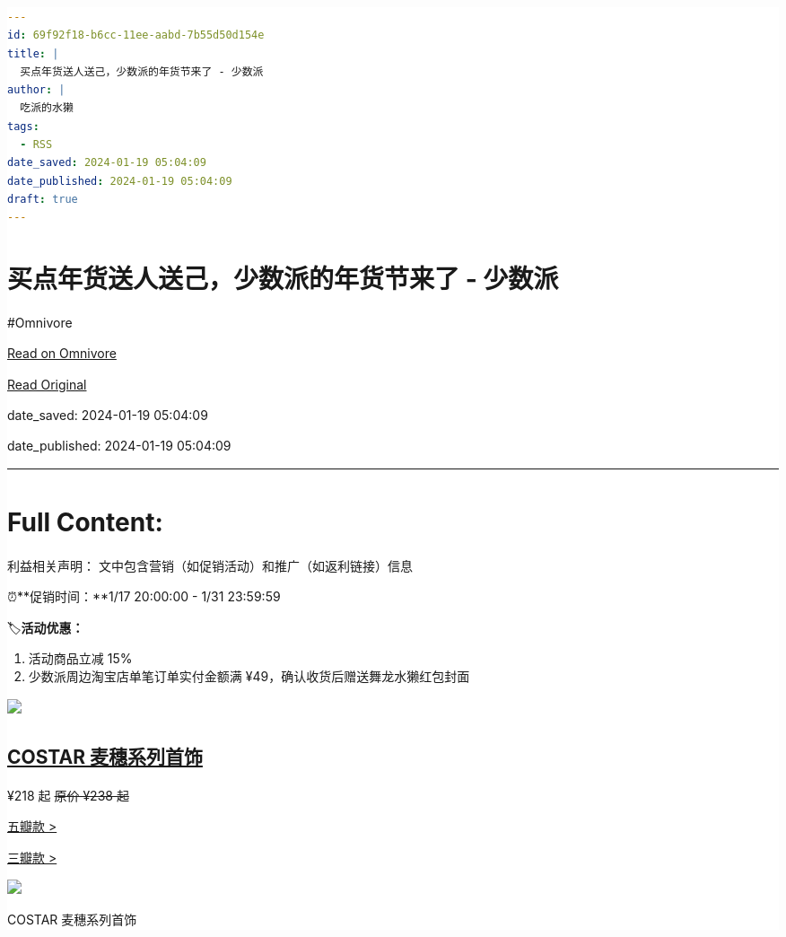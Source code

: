 ```yaml
---
id: 69f92f18-b6cc-11ee-aabd-7b55d50d154e
title: |
  买点年货送人送己，少数派的年货节来了 - 少数派
author: |
  吃派的水獭
tags:
  - RSS
date_saved: 2024-01-19 05:04:09
date_published: 2024-01-19 05:04:09
draft: true
---
```


# 买点年货送人送己，少数派的年货节来了 - 少数派
#Omnivore

[Read on Omnivore](https://omnivore.app/me/-18d21da0b8f)

[Read Original](https://sspai.com/post/85933)

date_saved: 2024-01-19 05:04:09

date_published: 2024-01-19 05:04:09

--- 

# Full Content: 

利益相关声明： 文中包含营销（如促销活动）和推广（如返利链接）信息

⏰**促销时间：**1/17 20:00:00 - 1/31 23:59:59

🏷️**活动优惠：**

1. 活动商品立减 15%
2. 少数派周边淘宝店单笔订单实付金额满 ¥49，确认收货后赠送舞龙水獭红包封面

![](https://proxy-prod.omnivore-image-cache.app/0x0,sRyTIs-9S4nw78TDoV-yyswGD1aUyEiouBQVOM96lyhI/https://cdn.sspai.com/2024/01/19/251cf40ce43c3fc5341fdc1e5016d372.JPEG?imageView2/2/w/1120/q/90/interlace/1/ignore-error/1)

## [COSTAR 麦穗系列首饰](https://item.taobao.com/item.htm?ft=t&id=763011128013)

¥218 起 ~~原价 ¥238 起~~

[五瓣款 >](https://item.taobao.com/item.htm?ft=t&id=763011128013&skuId=5427185171097)

[三瓣款 >](https://item.taobao.com/item.htm?id=753894335056)

![](https://proxy-prod.omnivore-image-cache.app/0x0,s0FXVdoFMICOljoUbAa1qvpUgyEcSVXUJG5JxppRXZ1o/https://cdn.sspai.com/special/314/pic_404.png) 

COSTAR 麦穗系列首饰
